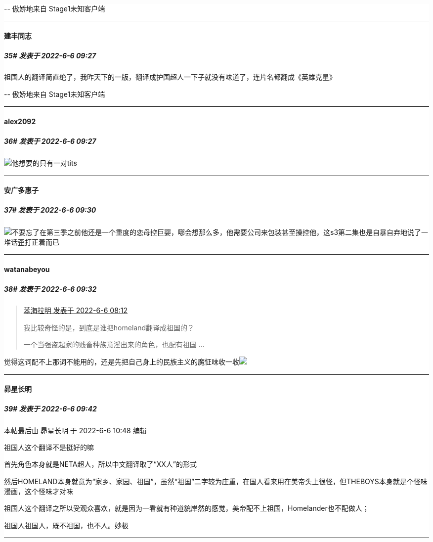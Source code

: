  -- 傲娇地来自 Stage1未知客户端

*****

####  建丰同志  
##### 35#       发表于 2022-6-6 09:27

祖国人的翻译简直绝了，我昨天下的一版，翻译成护国超人一下子就没有味道了，连片名都翻成《英雄克星》

 -- 傲娇地来自 Stage1未知客户端

*****

####  alex2092  
##### 36#       发表于 2022-6-6 09:27

<img src="https://static.saraba1st.com/image/smiley/face2017/067.png" referrerpolicy="no-referrer">他想要的只有一对tits

*****

####  安广多惠子  
##### 37#       发表于 2022-6-6 09:30

<img src="https://static.saraba1st.com/image/smiley/face2017/067.png" referrerpolicy="no-referrer">不要忘了在第三季之前他还是一个重度的恋母控巨婴，哪会想那么多，他需要公司来包装甚至操控他，这s3第二集也是自暴自弃地说了一堆话歪打正着而已

*****

####  watanabeyou  
##### 38#       发表于 2022-6-6 09:32

<blockquote><a href="httphttps://bbs.saraba1st.com/2b/forum.php?mod=redirect&amp;goto=findpost&amp;pid=56141088&amp;ptid=2073798" target="_blank">苯海拉明 发表于 2022-6-6 08:12</a>

我比较奇怪的是，到底是谁把homeland翻译成祖国的？

一个当强盗起家的贱畜种族意淫出来的角色，也配有祖国 ...</blockquote>
觉得这词配不上那词不能用的，还是先把自己身上的民族主义的魔怔味收一收<img src="https://static.saraba1st.com/image/smiley/face2017/100.png" referrerpolicy="no-referrer">

*****

####  昴星长明  
##### 39#       发表于 2022-6-6 09:42

 本帖最后由 昴星长明 于 2022-6-6 10:48 编辑 

祖国人这个翻译不是挺好的嘛

首先角色本身就是NETA超人，所以中文翻译取了“XX人”的形式

然后HOMELAND本身就意为“家乡、家园、祖国”，虽然“祖国”二字较为庄重，在国人看来用在美帝头上很怪，但THEBOYS本身就是个怪味漫画，这个怪味才对味

祖国人这个翻译之所以受观众喜欢，就是因为一看就有种道貌岸然的感觉，美帝配不上祖国，Homelander也不配做人；

祖国人祖国人，既不祖国，也不人。妙极

*****
